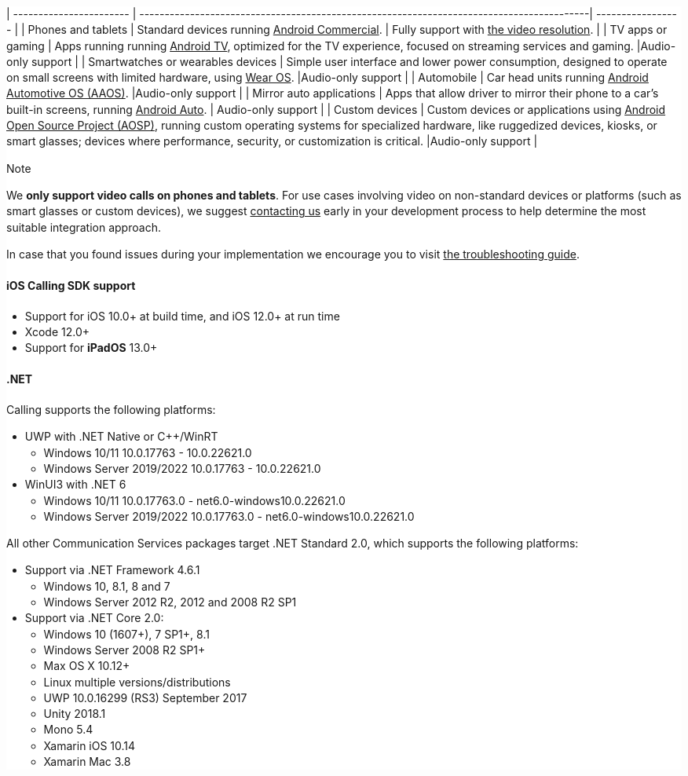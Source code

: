 | -----------------------            | -----------------------------------------------------------------------------------------| ----------------- |
| Phones and tablets                 | Standard devices running [Android Commercial](https://developer.android.com/get-started).          | Fully support with [the video resolution](./voice-video-calling/calling-sdk-features.md?#supported-video-resolutions).       |
| TV apps or gaming    |  Apps running running [Android TV](https://developer.android.com/tv), optimized for the TV experience, focused on streaming services and gaming.               |Audio-only support        |
| Smartwatches or wearables devices | Simple user interface and lower power consumption, designed to operate on small screens with limited hardware, using [Wear OS](https://wearos.google.com/). |Audio-only support        |
| Automobile              | Car head units running [Android Automotive OS (AAOS)](https://source.android.com/docs/automotive/start/what_automotive).                     |Audio-only support        |
| Mirror auto applications          | Apps that allow driver to mirror their phone to a car’s built-in screens, running [Android Auto](https://www.android.com/auto/).          | Audio-only support        |
| Custom devices                     | Custom devices or applications using [Android Open Source Project (AOSP)](https://source.android.com/), running custom operating systems for specialized hardware, like ruggedized devices, kiosks, or smart glasses; devices where performance, security, or customization is critical.                     |Audio-only support        |

> [!NOTE]
> We **only support video calls on phones and tablets**. For use cases involving video on non-standard devices or platforms (such as smart glasses or custom devices), we suggest [contacting us](https://github.com/Azure/communication) early in your development process to help determine the most suitable integration approach.

In case that you found issues during your implementation we encourage you to visit [the troubleshooting guide](./troubleshooting-info.md?#accessing-support-files-in-the-calling-sdk).

#### iOS Calling SDK support

- Support for iOS 10.0+ at build time, and iOS 12.0+ at run time
- Xcode 12.0+
- Support for **iPadOS** 13.0+

#### .NET

Calling supports the following platforms:

- UWP with .NET Native or C++/WinRT
  - Windows 10/11 10.0.17763 - 10.0.22621.0
  - Windows Server 2019/2022 10.0.17763 - 10.0.22621.0
- WinUI3 with .NET 6
  - Windows 10/11 10.0.17763.0 - net6.0-windows10.0.22621.0
  - Windows Server 2019/2022 10.0.17763.0 - net6.0-windows10.0.22621.0
  
All other Communication Services packages target .NET Standard 2.0, which supports the following platforms:

- Support via .NET Framework 4.6.1
  - Windows 10, 8.1, 8 and 7
  - Windows Server 2012 R2, 2012 and 2008 R2 SP1
- Support via .NET Core 2.0:
  - Windows 10 (1607+), 7 SP1+, 8.1
  - Windows Server 2008 R2 SP1+
  - Max OS X 10.12+
  - Linux multiple versions/distributions
  - UWP 10.0.16299 (RS3) September 2017
  - Unity 2018.1
  - Mono 5.4
  - Xamarin iOS 10.14
  - Xamarin Mac 3.8
